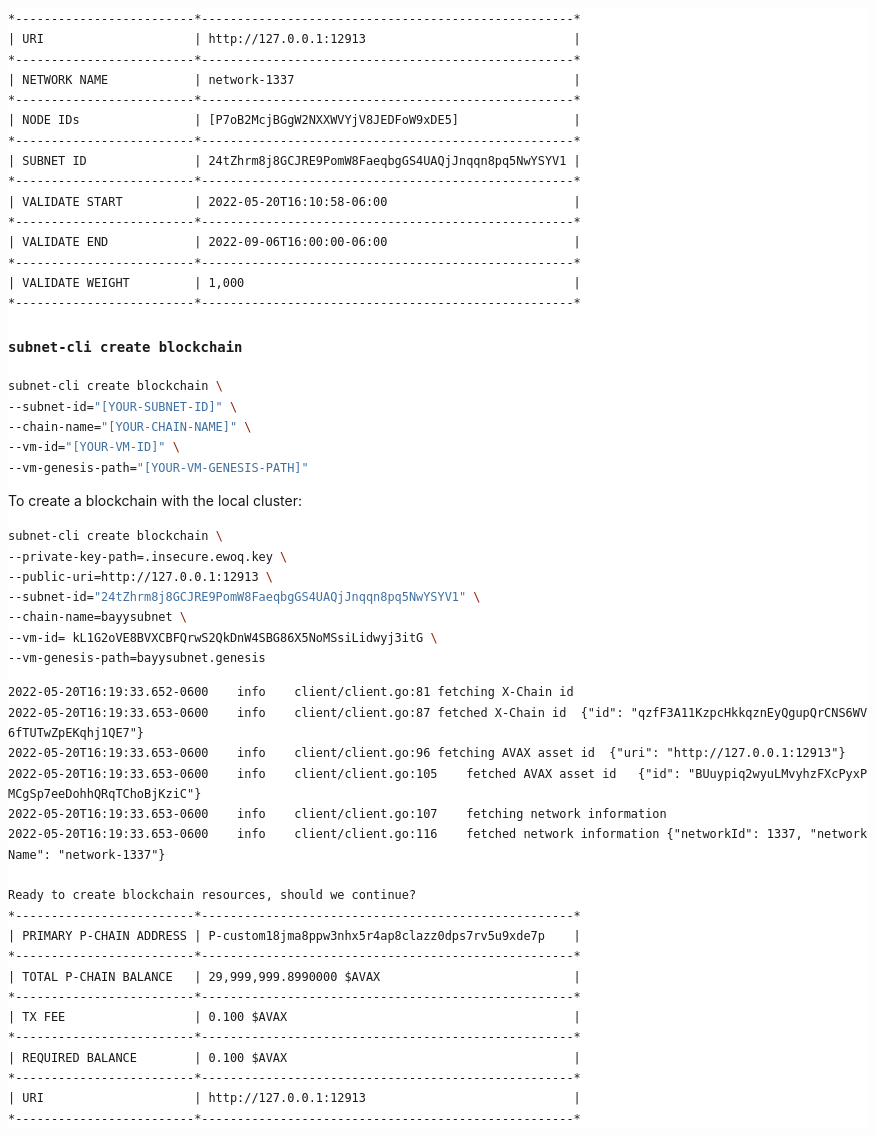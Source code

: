 ```text
*-------------------------*----------------------------------------------------*
| URI                     | http://127.0.0.1:12913                             |
*-------------------------*----------------------------------------------------*
| NETWORK NAME            | network-1337                                       |
*-------------------------*----------------------------------------------------*
| NODE IDs                | [P7oB2McjBGgW2NXXWVYjV8JEDFoW9xDE5]                |
*-------------------------*----------------------------------------------------*
| SUBNET ID               | 24tZhrm8j8GCJRE9PomW8FaeqbgGS4UAQjJnqqn8pq5NwYSYV1 |
*-------------------------*----------------------------------------------------*
| VALIDATE START          | 2022-05-20T16:10:58-06:00                          |
*-------------------------*----------------------------------------------------*
| VALIDATE END            | 2022-09-06T16:00:00-06:00                          |
*-------------------------*----------------------------------------------------*
| VALIDATE WEIGHT         | 1,000                                              |
*-------------------------*----------------------------------------------------*
```



### `subnet-cli create blockchain`

```bash
subnet-cli create blockchain \
--subnet-id="[YOUR-SUBNET-ID]" \
--chain-name="[YOUR-CHAIN-NAME]" \
--vm-id="[YOUR-VM-ID]" \
--vm-genesis-path="[YOUR-VM-GENESIS-PATH]"
```

To create a blockchain with the local cluster:

```bash
subnet-cli create blockchain \
--private-key-path=.insecure.ewoq.key \
--public-uri=http://127.0.0.1:12913 \
--subnet-id="24tZhrm8j8GCJRE9PomW8FaeqbgGS4UAQjJnqqn8pq5NwYSYV1" \
--chain-name=bayysubnet \
--vm-id= kL1G2oVE8BVXCBFQrwS2QkDnW4SBG86X5NoMSsiLidwyj3itG \
--vm-genesis-path=bayysubnet.genesis
```



```text
2022-05-20T16:19:33.652-0600	info	client/client.go:81	fetching X-Chain id
2022-05-20T16:19:33.653-0600	info	client/client.go:87	fetched X-Chain id	{"id": "qzfF3A11KzpcHkkqznEyQgupQrCNS6WV6fTUTwZpEKqhj1QE7"}
2022-05-20T16:19:33.653-0600	info	client/client.go:96	fetching AVAX asset id	{"uri": "http://127.0.0.1:12913"}
2022-05-20T16:19:33.653-0600	info	client/client.go:105	fetched AVAX asset id	{"id": "BUuypiq2wyuLMvyhzFXcPyxPMCgSp7eeDohhQRqTChoBjKziC"}
2022-05-20T16:19:33.653-0600	info	client/client.go:107	fetching network information
2022-05-20T16:19:33.653-0600	info	client/client.go:116	fetched network information	{"networkId": 1337, "networkName": "network-1337"}

Ready to create blockchain resources, should we continue?
*-------------------------*----------------------------------------------------*
| PRIMARY P-CHAIN ADDRESS | P-custom18jma8ppw3nhx5r4ap8clazz0dps7rv5u9xde7p    |
*-------------------------*----------------------------------------------------*
| TOTAL P-CHAIN BALANCE   | 29,999,999.8990000 $AVAX                           |
*-------------------------*----------------------------------------------------*
| TX FEE                  | 0.100 $AVAX                                        |
*-------------------------*----------------------------------------------------*
| REQUIRED BALANCE        | 0.100 $AVAX                                        |
*-------------------------*----------------------------------------------------*
| URI                     | http://127.0.0.1:12913                             |
*-------------------------*----------------------------------------------------*
```